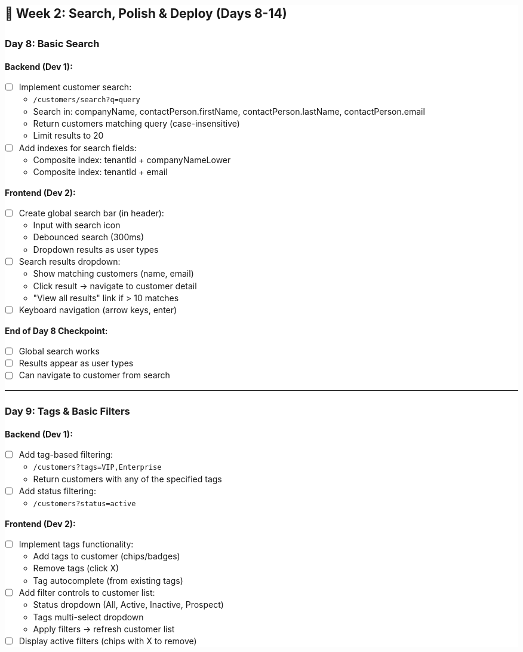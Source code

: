 
## 📅 Week 2: Search, Polish & Deploy (Days 8-14)

### Day 8: Basic Search

**Backend (Dev 1):**
- [ ] Implement customer search:
  - `/customers/search?q=query`
  - Search in: companyName, contactPerson.firstName, contactPerson.lastName, contactPerson.email
  - Return customers matching query (case-insensitive)
  - Limit results to 20
- [ ] Add indexes for search fields:
  - Composite index: tenantId + companyNameLower
  - Composite index: tenantId + email

**Frontend (Dev 2):**
- [ ] Create global search bar (in header):
  - Input with search icon
  - Debounced search (300ms)
  - Dropdown results as user types
- [ ] Search results dropdown:
  - Show matching customers (name, email)
  - Click result → navigate to customer detail
  - "View all results" link if > 10 matches
- [ ] Keyboard navigation (arrow keys, enter)

**End of Day 8 Checkpoint:**
- [ ] Global search works
- [ ] Results appear as user types
- [ ] Can navigate to customer from search

---

### Day 9: Tags & Basic Filters

**Backend (Dev 1):**
- [ ] Add tag-based filtering:
  - `/customers?tags=VIP,Enterprise`
  - Return customers with any of the specified tags
- [ ] Add status filtering:
  - `/customers?status=active`

**Frontend (Dev 2):**
- [ ] Implement tags functionality:
  - Add tags to customer (chips/badges)
  - Remove tags (click X)
  - Tag autocomplete (from existing tags)
- [ ] Add filter controls to customer list:
  - Status dropdown (All, Active, Inactive, Prospect)
  - Tags multi-select dropdown
  - Apply filters → refresh customer list
- [ ] Display active filters (chips with X to remove)

